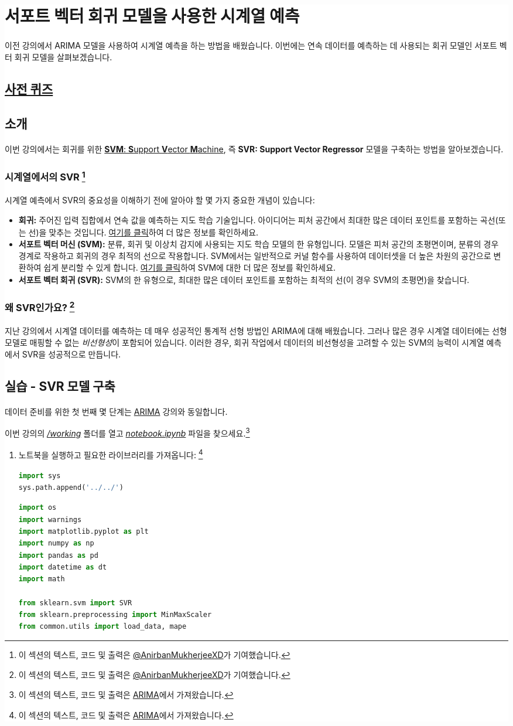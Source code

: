 # 서포트 벡터 회귀 모델을 사용한 시계열 예측

이전 강의에서 ARIMA 모델을 사용하여 시계열 예측을 하는 방법을 배웠습니다. 이번에는 연속 데이터를 예측하는 데 사용되는 회귀 모델인 서포트 벡터 회귀 모델을 살펴보겠습니다.

## [사전 퀴즈](https://gray-sand-07a10f403.1.azurestaticapps.net/quiz/51/)

## 소개

이번 강의에서는 회귀를 위한 [**SVM**: **S**upport **V**ector **M**achine](https://en.wikipedia.org/wiki/Support-vector_machine), 즉 **SVR: Support Vector Regressor** 모델을 구축하는 방법을 알아보겠습니다.

### 시계열에서의 SVR [^1]

시계열 예측에서 SVR의 중요성을 이해하기 전에 알아야 할 몇 가지 중요한 개념이 있습니다:

- **회귀:** 주어진 입력 집합에서 연속 값을 예측하는 지도 학습 기술입니다. 아이디어는 피처 공간에서 최대한 많은 데이터 포인트를 포함하는 곡선(또는 선)을 맞추는 것입니다. [여기를 클릭](https://en.wikipedia.org/wiki/Regression_analysis)하여 더 많은 정보를 확인하세요.
- **서포트 벡터 머신 (SVM):** 분류, 회귀 및 이상치 감지에 사용되는 지도 학습 모델의 한 유형입니다. 모델은 피처 공간의 초평면이며, 분류의 경우 경계로 작용하고 회귀의 경우 최적의 선으로 작용합니다. SVM에서는 일반적으로 커널 함수를 사용하여 데이터셋을 더 높은 차원의 공간으로 변환하여 쉽게 분리할 수 있게 합니다. [여기를 클릭](https://en.wikipedia.org/wiki/Support-vector_machine)하여 SVM에 대한 더 많은 정보를 확인하세요.
- **서포트 벡터 회귀 (SVR):** SVM의 한 유형으로, 최대한 많은 데이터 포인트를 포함하는 최적의 선(이 경우 SVM의 초평면)을 찾습니다.

### 왜 SVR인가요? [^1]

지난 강의에서 시계열 데이터를 예측하는 데 매우 성공적인 통계적 선형 방법인 ARIMA에 대해 배웠습니다. 그러나 많은 경우 시계열 데이터에는 선형 모델로 매핑할 수 없는 *비선형성*이 포함되어 있습니다. 이러한 경우, 회귀 작업에서 데이터의 비선형성을 고려할 수 있는 SVM의 능력이 시계열 예측에서 SVR을 성공적으로 만듭니다.

## 실습 - SVR 모델 구축

데이터 준비를 위한 첫 번째 몇 단계는 [ARIMA](https://github.com/microsoft/ML-For-Beginners/tree/main/7-TimeSeries/2-ARIMA) 강의와 동일합니다.

이번 강의의 [_/working_](https://github.com/microsoft/ML-For-Beginners/tree/main/7-TimeSeries/3-SVR/working) 폴더를 열고 [_notebook.ipynb_](https://github.com/microsoft/ML-For-Beginners/blob/main/7-TimeSeries/3-SVR/working/notebook.ipynb) 파일을 찾으세요.[^2]

1. 노트북을 실행하고 필요한 라이브러리를 가져옵니다: [^2]

   ```python
   import sys
   sys.path.append('../../')
   ```

   ```python
   import os
   import warnings
   import matplotlib.pyplot as plt
   import numpy as np
   import pandas as pd
   import datetime as dt
   import math
   
   from sklearn.svm import SVR
   from sklearn.preprocessing import MinMaxScaler
   from common.utils import load_data, mape
   ```


[^1]: 이 섹션의 텍스트, 코드 및 출력은 [@AnirbanMukherjeeXD](https://github.com/AnirbanMukherjeeXD)가 기여했습니다.
[^2]: 이 섹션의 텍스트, 코드 및 출력은 [ARIMA](https://github.com/microsoft/ML-For-Beginners/tree/main/7-TimeSeries/2-ARIMA)에서 가져왔습니다.